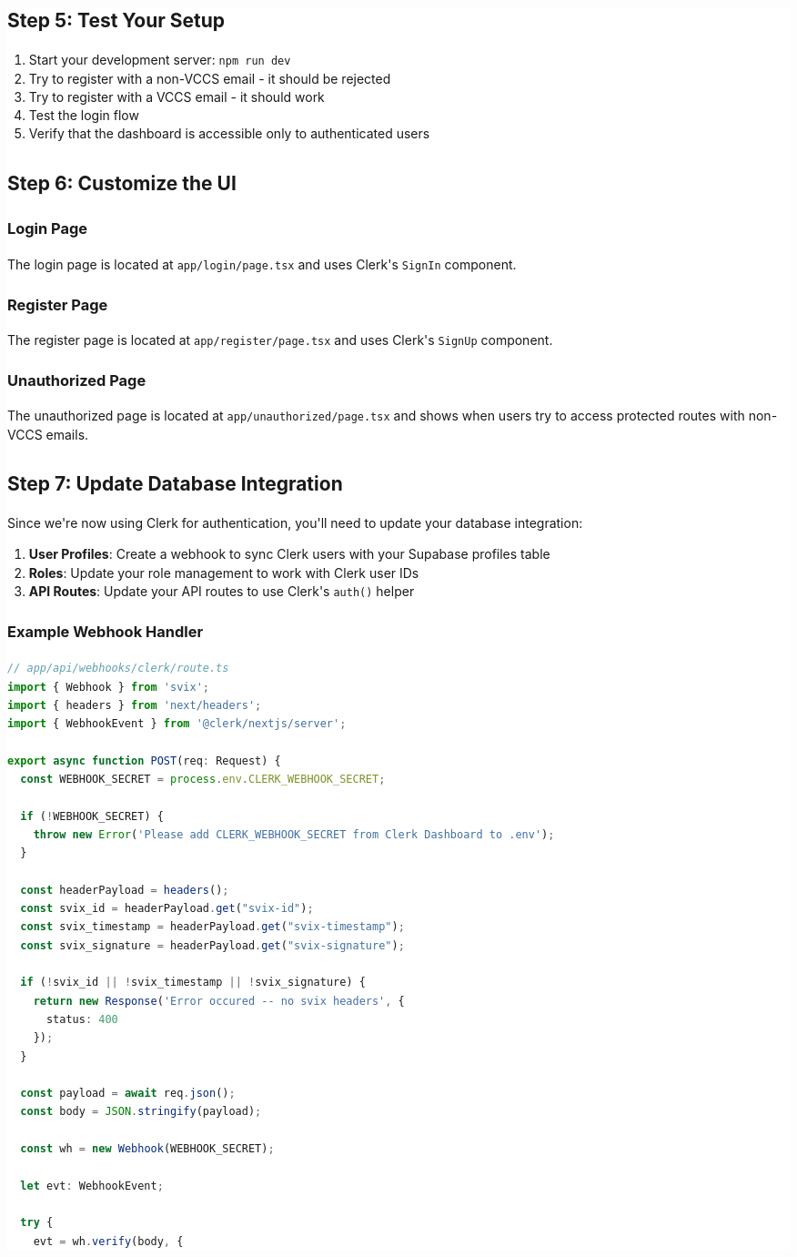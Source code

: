 ## Step 5: Test Your Setup

1. Start your development server: `npm run dev`
2. Try to register with a non-VCCS email - it should be rejected
3. Try to register with a VCCS email - it should work
4. Test the login flow
5. Verify that the dashboard is accessible only to authenticated users

## Step 6: Customize the UI

### Login Page
The login page is located at `app/login/page.tsx` and uses Clerk's `SignIn` component.

### Register Page
The register page is located at `app/register/page.tsx` and uses Clerk's `SignUp` component.

### Unauthorized Page
The unauthorized page is located at `app/unauthorized/page.tsx` and shows when users try to access protected routes with non-VCCS emails.

## Step 7: Update Database Integration

Since we're now using Clerk for authentication, you'll need to update your database integration:

1. **User Profiles**: Create a webhook to sync Clerk users with your Supabase profiles table
2. **Roles**: Update your role management to work with Clerk user IDs
3. **API Routes**: Update your API routes to use Clerk's `auth()` helper

### Example Webhook Handler
```typescript
// app/api/webhooks/clerk/route.ts
import { Webhook } from 'svix';
import { headers } from 'next/headers';
import { WebhookEvent } from '@clerk/nextjs/server';

export async function POST(req: Request) {
  const WEBHOOK_SECRET = process.env.CLERK_WEBHOOK_SECRET;

  if (!WEBHOOK_SECRET) {
    throw new Error('Please add CLERK_WEBHOOK_SECRET from Clerk Dashboard to .env');
  }

  const headerPayload = headers();
  const svix_id = headerPayload.get("svix-id");
  const svix_timestamp = headerPayload.get("svix-timestamp");
  const svix_signature = headerPayload.get("svix-signature");

  if (!svix_id || !svix_timestamp || !svix_signature) {
    return new Response('Error occured -- no svix headers', {
      status: 400
    });
  }

  const payload = await req.json();
  const body = JSON.stringify(payload);

  const wh = new Webhook(WEBHOOK_SECRET);

  let evt: WebhookEvent;

  try {
    evt = wh.verify(body, {
```